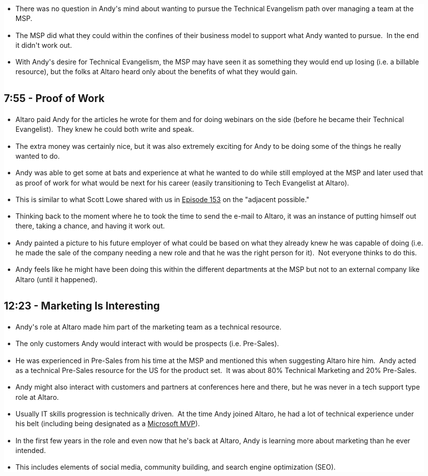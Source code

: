 * There was no question in Andy's mind about wanting to pursue the Technical Evangelism path over managing a team at the MSP. 

* The MSP did what they could within the confines of their business model to support what Andy wanted to pursue.  In the end it didn't work out. 

* With Andy's desire for Technical Evangelism, the MSP may have seen it as something they would end up losing (i.e. a billable resource), but the folks at Altaro heard only about the benefits of what they would gain. 

## 7:55 - Proof of Work 

* Altaro paid Andy for the articles he wrote for them and for doing webinars on the side (before he became their Technical Evangelist).  They knew he could both write and speak. 

* The extra money was certainly nice, but it was also extremely exciting for Andy to be doing some of the things he really wanted to do. 

* Andy was able to get some at bats and experience at what he wanted to do while still employed at the MSP and later used that as proof of work for what would be next for his career (easily transitioning to Tech Evangelist at Altaro). 

* This is similar to what Scott Lowe shared with us in [Episode 153](https://nerd-journey.com/creating-a-full-stack-career-with-scott-lowe-2-2/) on the "adjacent possible." 

* Thinking back to the moment where he to took the time to send the e-mail to Altaro, it was an instance of putting himself out there, taking a chance, and having it work out. 

* Andy painted a picture to his future employer of what could be based on what they already knew he was capable of doing (i.e. he made the sale of the company needing a new role and that he was the right person for it).  Not everyone thinks to do this. 

* Andy feels like he might have been doing this within the different departments at the MSP but not to an external company like Altaro (until it happened). 

## 12:23 - Marketing Is Interesting 

* Andy's role at Altaro made him part of the marketing team as a technical resource. 

* The only customers Andy would interact with would be prospects (i.e. Pre-Sales). 

* He was experienced in Pre-Sales from his time at the MSP and mentioned this when suggesting Altaro hire him.  Andy acted as a technical Pre-Sales resource for the US for the product set.  It was about 80% Technical Marketing and 20% Pre-Sales. 

* Andy might also interact with customers and partners at conferences here and there, but he was never in a tech support type role at Altaro. 

* Usually IT skills progression is technically driven.  At the time Andy joined Altaro, he had a lot of technical experience under his belt (including being designated as a [Microsoft MVP](https://mvp.microsoft.com/en-us/)). 

* In the first few years in the role and even now that he's back at Altaro, Andy is learning more about marketing than he ever intended. 

* This includes elements of social media, community building, and search engine optimization (SEO). 
